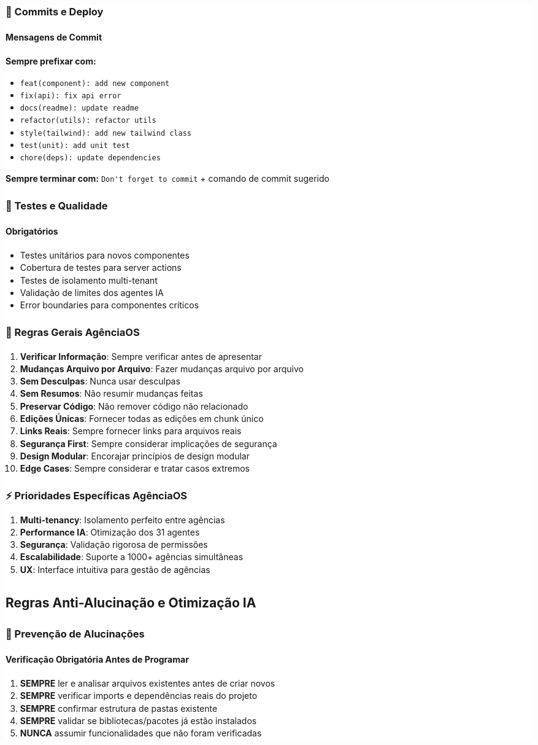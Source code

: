 ### 🚀 Commits e Deploy

#### Mensagens de Commit
**Sempre prefixar com:**
- `feat(component): add new component`
- `fix(api): fix api error`
- `docs(readme): update readme`
- `refactor(utils): refactor utils`
- `style(tailwind): add new tailwind class`
- `test(unit): add unit test`
- `chore(deps): update dependencies`

**Sempre terminar com:**
`Don't forget to commit` + comando de commit sugerido

### 🧪 Testes e Qualidade

#### Obrigatórios
- Testes unitários para novos componentes
- Cobertura de testes para server actions
- Testes de isolamento multi-tenant
- Validação de limites dos agentes IA
- Error boundaries para componentes críticos

### 🔧 Regras Gerais AgênciaOS

1. **Verificar Informação**: Sempre verificar antes de apresentar
2. **Mudanças Arquivo por Arquivo**: Fazer mudanças arquivo por arquivo
3. **Sem Desculpas**: Nunca usar desculpas
4. **Sem Resumos**: Não resumir mudanças feitas
5. **Preservar Código**: Não remover código não relacionado
6. **Edições Únicas**: Fornecer todas as edições em chunk único
7. **Links Reais**: Sempre fornecer links para arquivos reais
8. **Segurança First**: Sempre considerar implicações de segurança
9. **Design Modular**: Encorajar princípios de design modular
10. **Edge Cases**: Sempre considerar e tratar casos extremos

### ⚡ Prioridades Específicas AgênciaOS

1. **Multi-tenancy**: Isolamento perfeito entre agências
2. **Performance IA**: Otimização dos 31 agentes
3. **Segurança**: Validação rigorosa de permissões
4. **Escalabilidade**: Suporte a 1000+ agências simultâneas
5. **UX**: Interface intuitiva para gestão de agências

## Regras Anti-Alucinação e Otimização IA

### 🎯 Prevenção de Alucinações

#### Verificação Obrigatória Antes de Programar
1. **SEMPRE** ler e analisar arquivos existentes antes de criar novos
2. **SEMPRE** verificar imports e dependências reais do projeto
3. **SEMPRE** confirmar estrutura de pastas existente
4. **SEMPRE** validar se bibliotecas/pacotes já estão instalados
5. **NUNCA** assumir funcionalidades que não foram verificadas
